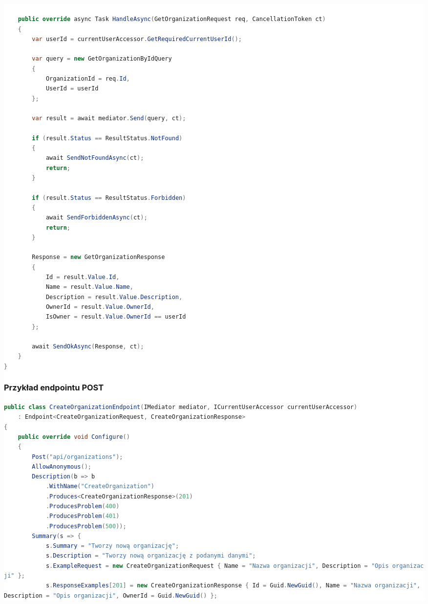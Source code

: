 ```csharp

    public override async Task HandleAsync(GetOrganizationRequest req, CancellationToken ct)
    {
        var userId = currentUserAccessor.GetRequiredCurrentUserId();

        var query = new GetOrganizationByIdQuery
        {
            OrganizationId = req.Id,
            UserId = userId
        };

        var result = await mediator.Send(query, ct);

        if (result.Status == ResultStatus.NotFound)
        {
            await SendNotFoundAsync(ct);
            return;
        }

        if (result.Status == ResultStatus.Forbidden)
        {
            await SendForbiddenAsync(ct);
            return;
        }

        Response = new GetOrganizationResponse
        {
            Id = result.Value.Id,
            Name = result.Value.Name,
            Description = result.Value.Description,
            OwnerId = result.Value.OwnerId,
            IsOwner = result.Value.OwnerId == userId
        };

        await SendOkAsync(Response, ct);
    }
}
```

### Przykład endpointu POST

```csharp
public class CreateOrganizationEndpoint(IMediator mediator, ICurrentUserAccessor currentUserAccessor)
    : Endpoint<CreateOrganizationRequest, CreateOrganizationResponse>
{
    public override void Configure()
    {
        Post("api/organizations");
        AllowAnonymous();
        Description(b => b
            .WithName("CreateOrganization")
            .Produces<CreateOrganizationResponse>(201)
            .ProducesProblem(400)
            .ProducesProblem(401)
            .ProducesProblem(500));
        Summary(s => {
            s.Summary = "Tworzy nową organizację";
            s.Description = "Tworzy nową organizację z podanymi danymi";
            s.ExampleRequest = new CreateOrganizationRequest { Name = "Nazwa organizacji", Description = "Opis organizacji" };
            s.ResponseExamples[201] = new CreateOrganizationResponse { Id = Guid.NewGuid(), Name = "Nazwa organizacji", Description = "Opis organizacji", OwnerId = Guid.NewGuid() };
```